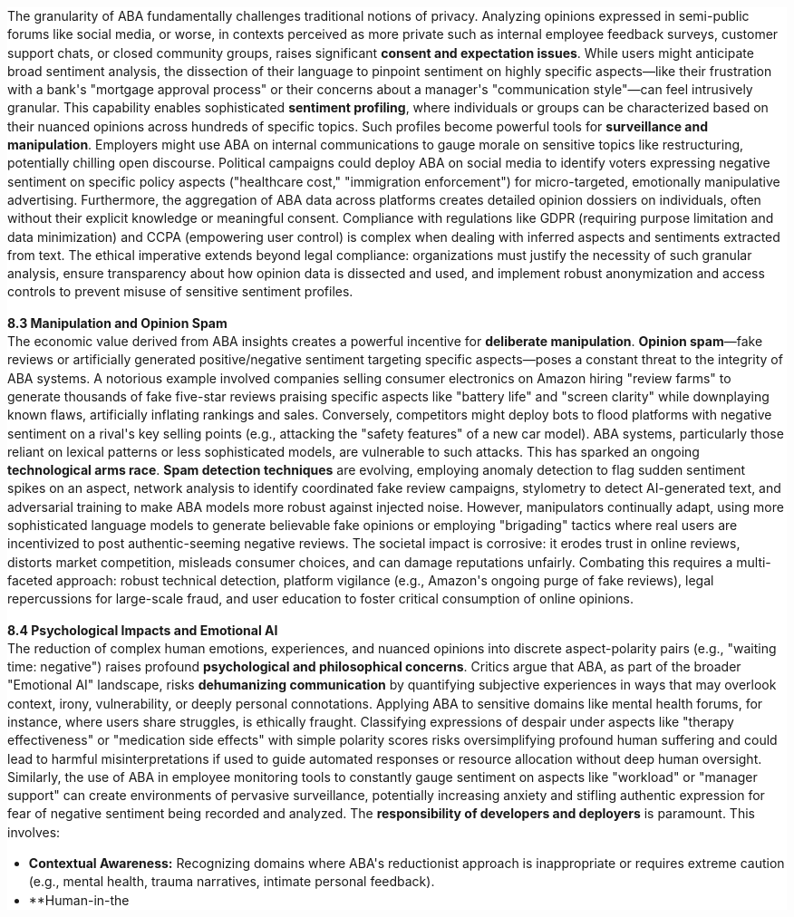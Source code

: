 The granularity of ABA fundamentally challenges traditional notions of privacy. Analyzing opinions expressed in semi-public forums like social media, or worse, in contexts perceived as more private such as internal employee feedback surveys, customer support chats, or closed community groups, raises significant **consent and expectation issues**. While users might anticipate broad sentiment analysis, the dissection of their language to pinpoint sentiment on highly specific aspects—like their frustration with a bank's "mortgage approval process" or their concerns about a manager's "communication style"—can feel intrusively granular. This capability enables sophisticated **sentiment profiling**, where individuals or groups can be characterized based on their nuanced opinions across hundreds of specific topics. Such profiles become powerful tools for **surveillance and manipulation**. Employers might use ABA on internal communications to gauge morale on sensitive topics like restructuring, potentially chilling open discourse. Political campaigns could deploy ABA on social media to identify voters expressing negative sentiment on specific policy aspects ("healthcare cost," "immigration enforcement") for micro-targeted, emotionally manipulative advertising. Furthermore, the aggregation of ABA data across platforms creates detailed opinion dossiers on individuals, often without their explicit knowledge or meaningful consent. Compliance with regulations like GDPR (requiring purpose limitation and data minimization) and CCPA (empowering user control) is complex when dealing with inferred aspects and sentiments extracted from text. The ethical imperative extends beyond legal compliance: organizations must justify the necessity of such granular analysis, ensure transparency about how opinion data is dissected and used, and implement robust anonymization and access controls to prevent misuse of sensitive sentiment profiles.

**8.3 Manipulation and Opinion Spam**  
The economic value derived from ABA insights creates a powerful incentive for **deliberate manipulation**. **Opinion spam**—fake reviews or artificially generated positive/negative sentiment targeting specific aspects—poses a constant threat to the integrity of ABA systems. A notorious example involved companies selling consumer electronics on Amazon hiring "review farms" to generate thousands of fake five-star reviews praising specific aspects like "battery life" and "screen clarity" while downplaying known flaws, artificially inflating rankings and sales. Conversely, competitors might deploy bots to flood platforms with negative sentiment on a rival's key selling points (e.g., attacking the "safety features" of a new car model). ABA systems, particularly those reliant on lexical patterns or less sophisticated models, are vulnerable to such attacks. This has sparked an ongoing **technological arms race**. **Spam detection techniques** are evolving, employing anomaly detection to flag sudden sentiment spikes on an aspect, network analysis to identify coordinated fake review campaigns, stylometry to detect AI-generated text, and adversarial training to make ABA models more robust against injected noise. However, manipulators continually adapt, using more sophisticated language models to generate believable fake opinions or employing "brigading" tactics where real users are incentivized to post authentic-seeming negative reviews. The societal impact is corrosive: it erodes trust in online reviews, distorts market competition, misleads consumer choices, and can damage reputations unfairly. Combating this requires a multi-faceted approach: robust technical detection, platform vigilance (e.g., Amazon's ongoing purge of fake reviews), legal repercussions for large-scale fraud, and user education to foster critical consumption of online opinions.

**8.4 Psychological Impacts and Emotional AI**  
The reduction of complex human emotions, experiences, and nuanced opinions into discrete aspect-polarity pairs (e.g., "waiting time: negative") raises profound **psychological and philosophical concerns**. Critics argue that ABA, as part of the broader "Emotional AI" landscape, risks **dehumanizing communication** by quantifying subjective experiences in ways that may overlook context, irony, vulnerability, or deeply personal connotations. Applying ABA to sensitive domains like mental health forums, for instance, where users share struggles, is ethically fraught. Classifying expressions of despair under aspects like "therapy effectiveness" or "medication side effects" with simple polarity scores risks oversimplifying profound human suffering and could lead to harmful misinterpretations if used to guide automated responses or resource allocation without deep human oversight. Similarly, the use of ABA in employee monitoring tools to constantly gauge sentiment on aspects like "workload" or "manager support" can create environments of pervasive surveillance, potentially increasing anxiety and stifling authentic expression for fear of negative sentiment being recorded and analyzed. The **responsibility of developers and deployers** is paramount. This involves:
*   **Contextual Awareness:** Recognizing domains where ABA's reductionist approach is inappropriate or requires extreme caution (e.g., mental health, trauma narratives, intimate personal feedback).
*   **Human-in-the
